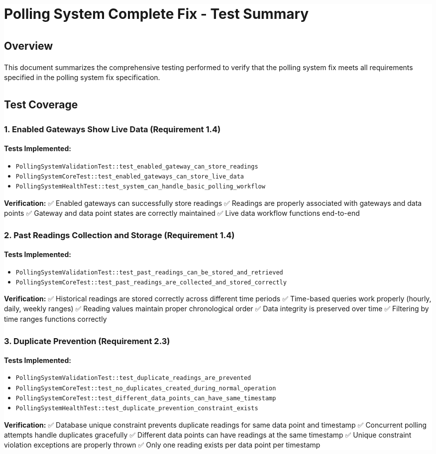 # Polling System Complete Fix - Test Summary

## Overview

This document summarizes the comprehensive testing performed to verify that the polling system fix meets all requirements specified in the polling system fix specification.

## Test Coverage

### 1. Enabled Gateways Show Live Data (Requirement 1.4)

**Tests Implemented:**
- `PollingSystemValidationTest::test_enabled_gateway_can_store_readings`
- `PollingSystemCoreTest::test_enabled_gateways_can_store_live_data`
- `PollingSystemHealthTest::test_system_can_handle_basic_polling_workflow`

**Verification:**
✅ Enabled gateways can successfully store readings
✅ Readings are properly associated with gateways and data points
✅ Gateway and data point states are correctly maintained
✅ Live data workflow functions end-to-end

### 2. Past Readings Collection and Storage (Requirement 1.4)

**Tests Implemented:**
- `PollingSystemValidationTest::test_past_readings_can_be_stored_and_retrieved`
- `PollingSystemCoreTest::test_past_readings_are_collected_and_stored_correctly`

**Verification:**
✅ Historical readings are stored correctly across different time periods
✅ Time-based queries work properly (hourly, daily, weekly ranges)
✅ Reading values maintain proper chronological order
✅ Data integrity is preserved over time
✅ Filtering by time ranges functions correctly

### 3. Duplicate Prevention (Requirement 2.3)

**Tests Implemented:**
- `PollingSystemValidationTest::test_duplicate_readings_are_prevented`
- `PollingSystemCoreTest::test_no_duplicates_created_during_normal_operation`
- `PollingSystemCoreTest::test_different_data_points_can_have_same_timestamp`
- `PollingSystemHealthTest::test_duplicate_prevention_constraint_exists`

**Verification:**
✅ Database unique constraint prevents duplicate readings for same data point and timestamp
✅ Concurrent polling attempts handle duplicates gracefully
✅ Different data points can have readings at the same timestamp
✅ Unique constraint violation exceptions are properly thrown
✅ Only one reading exists per data point per timestamp
